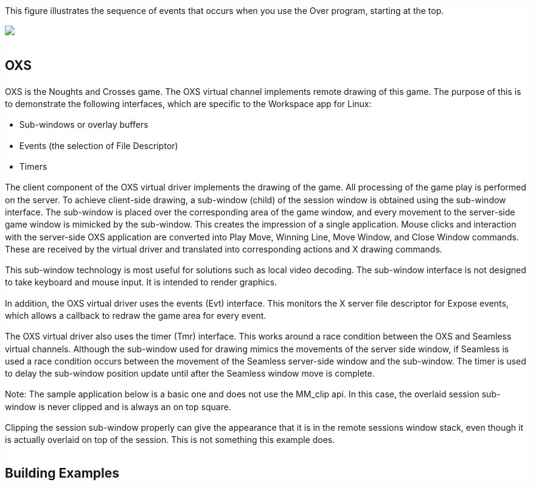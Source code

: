 This figure illustrates the sequence of events that occurs when you
use the Over program, starting at the top.

![](./over-sequence-of-events.png)

## OXS

OXS is the Noughts and Crosses game. The OXS virtual channel implements
remote drawing of this game. The purpose of this is to demonstrate the
following interfaces, which are specific to the Workspace app for Linux:

-   Sub-windows or overlay buffers

-   Events (the selection of File Descriptor)

-   Timers

The client component of the OXS virtual driver implements the drawing of
the game. All processing of the game play is performed on the server. To
achieve client-side drawing, a sub-window (child) of the session window
is obtained using the sub-window interface. The sub-window is placed
over the corresponding area of the game window, and every movement to
the server-side game window is mimicked by the sub-window. This creates
the impression of a single application. Mouse clicks and interaction
with the server-side OXS application are converted into Play Move,
Winning Line, Move Window, and Close Window commands. These are received
by the virtual driver and translated into corresponding actions and X
drawing commands.

This sub-window technology is most useful for solutions such as local
video decoding. The sub-window interface is not designed to take
keyboard and mouse input. It is intended to render graphics.

In addition, the OXS virtual driver uses the events (Evt) interface.
This monitors the X server file descriptor for Expose events, which
allows a callback to redraw the game area for every event.

The OXS virtual driver also uses the timer (Tmr) interface. This works
around a race condition between the OXS and Seamless virtual channels.
Although the sub-window used for drawing mimics the movements of the
server side window, if Seamless is used a race condition occurs between
the movement of the Seamless server-side window and the sub-window. The
timer is used to delay the sub-window position update until after the
Seamless window move is complete.

Note: The sample application below is a basic one and does not use the
MM_clip api. In this case, the overlaid session sub-window is never
clipped and is always an on top square.

Clipping the session sub-window properly can give the appearance that it
is in the remote sessions window stack, even though it is actually
overlaid on top of the session. This is not something this example does.

## Building Examples
